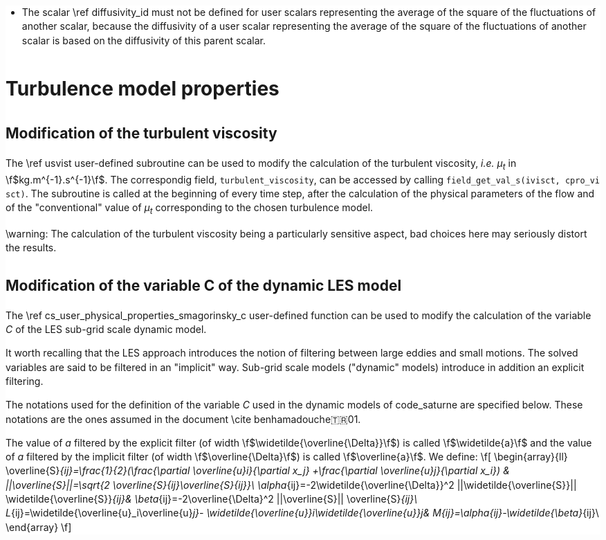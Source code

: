 - The scalar \ref diffusivity_id must not be defined for user scalars
  representing the average of the square of the fluctuations of another
  scalar, because the diffusivity of a user scalar representing the average
  of the square of the fluctuations of another scalar is based on the
  diffusivity of this parent scalar.

Turbulence model properties
===========================

Modification of the turbulent viscosity
---------------------------------------

The \ref usvist user-defined subroutine can be used to modify the calculation
of the turbulent viscosity, *i.e.* <em>μ<sub>t</sub></em> in \f$kg.m^{-1}.s^{-1}\f$.
The correspondig field, `turbulent_viscosity`, can be accessed by calling
`field_get_val_s(ivisct, cpro_visct)`. The
subroutine is called at the beginning of every time step, after the
calculation of the physical parameters of the flow and of the
"conventional" value of <em>μ<sub>t</sub></em> corresponding to the chosen
turbulence model.

\warning: The calculation of the turbulent viscosity being a
particularly sensitive aspect, bad choices here may
seriously distort the results.

Modification of the variable C of the dynamic LES model
-------------------------------------------------------

The \ref cs_user_physical_properties_smagorinsky_c user-defined
function can be used to modify the calculation
of the variable *C* of the LES sub-grid scale dynamic model.

It worth recalling that the LES approach introduces the notion of
filtering between large eddies and small motions. The solved variables
are said to be filtered in an "implicit" way. Sub-grid scale models
("dynamic" models) introduce in addition an explicit filtering.

The notations used for the definition of the variable *C* used in the
dynamic models of code_saturne are specified below. These notations are
the ones assumed in the document \cite benhamadouche:tr:01.

The value of *a* filtered by the explicit filter (of width
\f$\widetilde{\overline{\Delta}}\f$) is called \f$\widetilde{a}\f$ and the value
of *a* filtered by the implicit filter (of width \f$\overline{\Delta}\f$) is
called \f$\overline{a}\f$.
We define:
\f[
\begin{array}{ll}
\overline{S}_{ij}=\frac{1}{2}(\frac{\partial \overline{u}_i}{\partial x_j}
                  +\frac{\partial \overline{u}_j}{\partial x_i})  &
||\overline{S}||=\sqrt{2 \overline{S}_{ij}\overline{S}_{ij}}\\
\alpha_{ij}=-2\widetilde{\overline{\Delta}}^2
             ||\widetilde{\overline{S}}||
             \widetilde{\overline{S}}_{ij}&
\beta_{ij}=-2\overline{\Delta}^2
             ||\overline{S}||
               \overline{S}_{ij}\\
L_{ij}=\widetilde{\overline{u}_i\overline{u}_j}-
 \widetilde{\overline{u}}_i\widetilde{\overline{u}}_j&
M_{ij}=\alpha_{ij}-\widetilde{\beta}_{ij}\\
\end{array}
\f]
